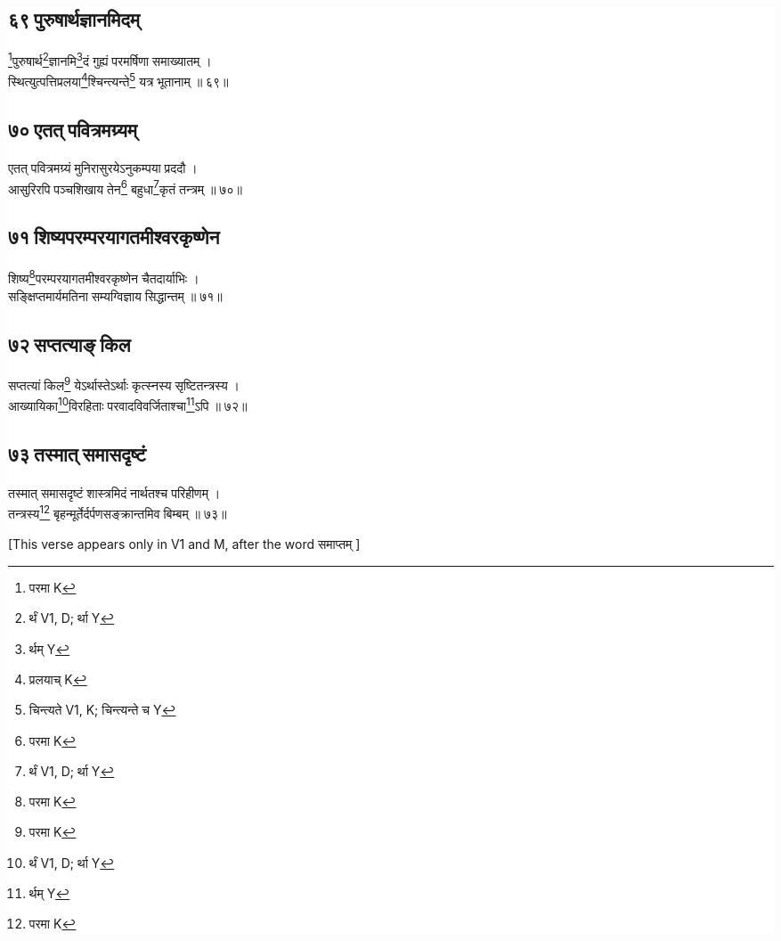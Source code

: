 
## ६९ पुरुषार्थज्ञानमिदम्
[^1]पुरुषार्थ[^2]ज्ञानमि[^3]दं गुह्यं परमर्षिणा समाख्यातम् ।  
स्थित्युत्पत्तिप्रलया[^4]श्चिन्त्यन्ते[^5] यत्र भूतानाम् ॥ ६९॥  
  
[^1]: परमा K
[^2]: र्थं V1, D; र्था Y
[^3]: र्थम् Y  
[^4]: प्रलयाच् K
[^5]: चिन्त्यते V1, K; चिन्त्यन्ते च Y  

## ७० एतत् पवित्रमग्र्यम्
एतत् पवित्रमग्र्यं मुनिरासुरयेऽनुकम्पया प्रददौ ।  
आसुरिरपि पञ्चशिखाय तेन[^1] बहुधा[^2]कृतं तन्त्रम् ॥ ७०॥  
  
[^1]: तेन च G, Y, M
[^2]: बहुली M  
[This verse is not commented on by G]  

## ७१ शिष्यपरम्परयागतमीश्वरकृष्णेन 
शिष्य[^1]परम्परयागतमीश्वरकृष्णेन चैतदार्याभिः ।  
सङ्क्षिप्तमार्यमतिना सम्यग्विज्ञाय सिद्धान्तम् ॥ ७१॥  
  
[^1]: शिष्ट K [This verse is not commented on by G]  

## ७२ सप्तत्याङ् किल
सप्तत्यां किल[^1] येऽर्थास्तेऽर्थाः कृत्स्नस्य सृष्टितन्त्रस्य ।  
आख्यायिका[^2]विरहिताः परवादविवर्जिताश्चा[^3]ऽपि ॥ ७२॥  
  
[^1]: खलु K
[^2]: व्याख्यायिका V1
[^3]: चेति M, V  
[This verse is not commented on by G;  
paramArtha (T) remarks that it is not original]  

## ७३ तस्मात् समासदृष्टं
तस्मात् समासदृष्टं शास्त्रमिदं नार्थतश्च परिहीणम् ।  
तन्त्रस्य[^1] बृहन्मूर्तेर्दर्पणसङ्क्रान्तमिव बिम्बम् ॥ ७३॥  
  
[^1]:  च M  

[This verse appears only in V1 and M, after the word समाप्तम्  ]  

[^1]: अभि M, G(A, D, G); अव J, S  
[^1]: अविशुद्धः M  
[^1]: आद्या V1, V2  
[^1]: आप्तं वचनं V (editor's emendation)  
[^1]: द्वि V2
[^2]: लिङ्गि-लिङ्ग K
[^3]: च V2, V1, J  
[^1]: प्रसिद्धिर् V2, V1, G(D), Y
[^2]: साध्यम् Y, M  
[^1]: उपलब्धेः J, V, K
[^2]: तच्च महदादि D  
[^3]: सरूपं विरूपं J, V; विरूपं स्वरूपं G (G)  
[^1]: प्रवृत्तिर् K  
[^1]: प्रकाशम् K
[^1]: [my emendation]; --आदि सिद्धः V1, V2; आदिः सिद्धः G, J, Y, M;  
[^2]: विपर्यये V  
[^1]: रूप्यस्य J, Y, M, V, K  
[^1]: समुदयाश् K
[^2]: परिमाण V2  
[^3]: प्रतिपत्ति V1, V2  
[^4]: पॄथक् पॄथग् भाजन V2(comm)  
[^1]: र्थ V1, M, K  
[^1]: जन्म V2, V1, G(B, D), M, V, K, D
[^2]: त्रि-गुणादि V2, V1, Y  
[^1]: विपर्ययात् V1
[^2]: द्रष्टित्वम् V2; प्रष्ठित्वम् V1
[^3]: भावाच् V2  
[^1]: गुणाः V2
[^3]: भवतीत्य् G (note)
[^4]: उदासीना V2  
[^1]: दर्शनार्थः कैवल्यार्थस् Y  
[^1]: तु V1  
[^1]: ऐन्द्रियैकादशकः V1, G(B), Y, M  
[^2]: मात्र  J, M, V, K, S; मात्रकः V1
[^3]: पञ्चकञ् S  
[^1]: तान् Y, M (var), V  
[^1]: श्रोत्र V1, M; कर्ण Y, M (var)  
[^2]: + 3 त्वक् चक्षू रसन नासिकाख्यानि V1, Y, M  
[^3]: स्पर्शनानि V2; स्पर्शनकानि G
[^4]: पस्थाः V2, Y;  
[^1]: in V2 and Y सङ्कल्पकमत्र मनः तच् चेन्द्रियमुभयथा समाख्यातमन्तस्त्रिकाल विषयं तस्मादुभय प्रचारं तत् V2, Y  
[^2]: ग्राह्य M
[^3]: भेदाश् G(A, E, F), J, V, S, D  
[^1]: रूपादिषु V2, V1, G(B, D) Y, V
[^2]: -s tu V2, V1, M  
[^1]: लक्षण्या  V1, M  
[^1]: हि M  
[^1]: हैतुकी M K, J; हेतुकीं V1(comm); हेतुकी Y  
[^1]: आग्रहण V1,  
[^1]: अभ्य् V2, D  
[^1]: विषयीणि V1, J
[^2]: शेषाण्यपि V2, V1, Y, M  
[^1]: ततः M  
[^1]: सन्तो शान्तो ? घोरश्च मूढश्च V1  
[^1]: निरूप-भोगं G
[^2]: अति V2  
[^1]: तन्त्व् K
[^2]: यथा विना G, D
[^3]: स् तिष्ठति न M  
[^1]: व्यातिष्ठते T  
[^1]: राजसाद् भवति V1(comm), M  
[^1]: वैशम्य K
[^2]: विमर्शात् T, K; विमर्देन V2, V1(comm), J, M; विमर्दे V1  
[^3]: missing V2, V1, J, M  
[^1]: अशक्तिश् V1, G (except for D), J, Y, V, K
[^2]:  भेदा V1,  
[^1]: तामिश्रो, अः D
[^2]: ऽष्ट G;. ऽष्टो K  
[^1]: वधा G
[^2]: उपदिष्टा J, K
[^3]: सप्तदशधा G; च J, K; । तु D  
[^5]: विपर्ययाः J; विपर्यया K  
[^1]: आध्यात्मिक्यश् G(E), Y, M; अध्यात्मिकाश् K
[^2]: भाग V1, G(F), D  
[^3]: रमात् पञ्च च Y, V, K;  रमात् पञ्च J, M, B, S; रमाश्च पञ्च V1, G(D); रमाः पञ्च D  
[^4]: नव च M
[^5]: हिताः G(D, F), Y, M, D  
[^1]: विघात-त्रयं V1, M
[^2]: सिद्ध-योगो K
[^3]: सिद्धि V2;  
[^1]: भावेन लिङ्ग V1  
[^2]: विनिवृत्तिः V1; संसिद्धिः Y, M(var.); निष्पत्तिः J, M(var)  
[^3]: भवति द्विधा M  
[^1]: देवस् V1
[^2]: तिर्यग्योनिश् V1; तैर्यग्योन्यश् J
[^3]: [missing] G(D)  
[^4]: मानुशकश् V (var)
[^5]: त्वेक G(D)
[^1]: अस्तु V1, Y, M(var)
[^2]:  इः D
[^3]: अं G (comm अः)  
[^1]: अत्र V1, Y, M; अत्र जन्म Y(comm. to verse 1)  
[^2]: [missing] V2
[^3]: पि V1
[^4]: समासेन V1, Y, M  
[^1]: कॄतौ G(D); कॄतः Y; विकॄइतः V1
[^2]: विषय M  
[^3]: प्रवर्तते तत्त्व भूत भावाख्यः Y, M(var.);  
[^4]: र्थम् V1  
[^1]: पुरुष विमोक्ष निमित्तं V1  
[^1]: निवर्तते G  
[^1]: नाना विधोपकारैः D
[^2]: कुरुते G(D)  
[^1]: मुच्यते G(C), D
[^2]: ना पि G, M, K, D; न V1; [missing] V2  
[^3]: बध्यते G(C), D; [missing] V2
[^4]: पुरुषः B, D, S ;  
[^1]: एवं V1, M; एव V2, G  
[^2]: पुरुषस्यार्थं प्रति M; पुरुषस्यार्थं V2, D  
[^1]: विनिवृत्तः V2, V1
[^2]: स्व स्थः V2, V1, J, M, V; स्वच्चः V(var), K  
[^1]: रङ्ग-स्थ इति G(D)
[^2]: उपेक्षत K  
[^3]: उपरतैका V2(?),V1, G(D); उपरमत्यन्या G(var),  
[^1]: भ्रमिवद् V, K  